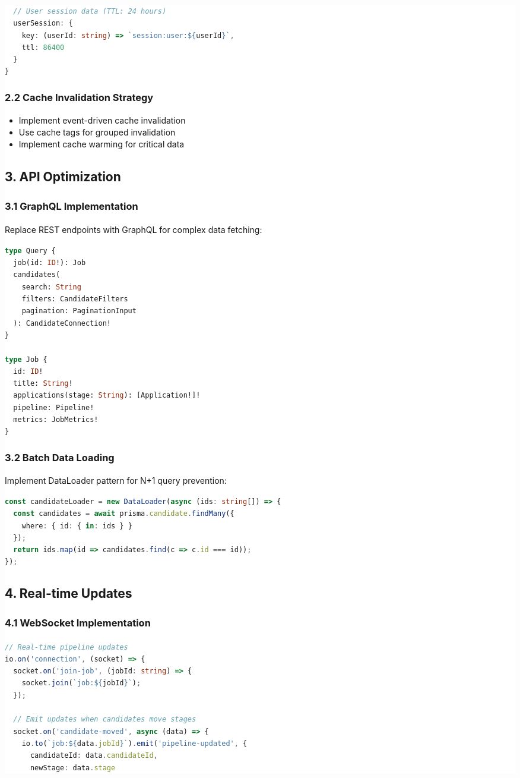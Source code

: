 ```typescript
  // User session data (TTL: 24 hours)
  userSession: {
    key: (userId: string) => `session:user:${userId}`,
    ttl: 86400
  }
}
```

### 2.2 Cache Invalidation Strategy
- Implement event-driven cache invalidation
- Use cache tags for grouped invalidation
- Implement cache warming for critical data

## 3. API Optimization

### 3.1 GraphQL Implementation
Replace REST endpoints with GraphQL for complex data fetching:
```graphql
type Query {
  job(id: ID!): Job
  candidates(
    search: String
    filters: CandidateFilters
    pagination: PaginationInput
  ): CandidateConnection!
}

type Job {
  id: ID!
  title: String!
  applications(stage: String): [Application!]!
  pipeline: Pipeline!
  metrics: JobMetrics!
}
```

### 3.2 Batch Data Loading
Implement DataLoader pattern for N+1 query prevention:
```typescript
const candidateLoader = new DataLoader(async (ids: string[]) => {
  const candidates = await prisma.candidate.findMany({
    where: { id: { in: ids } }
  });
  return ids.map(id => candidates.find(c => c.id === id));
});
```

## 4. Real-time Updates

### 4.1 WebSocket Implementation
```typescript
// Real-time pipeline updates
io.on('connection', (socket) => {
  socket.on('join-job', (jobId: string) => {
    socket.join(`job:${jobId}`);
  });
  
  // Emit updates when candidates move stages
  socket.on('candidate-moved', async (data) => {
    io.to(`job:${data.jobId}`).emit('pipeline-updated', {
      candidateId: data.candidateId,
      newStage: data.stage
```